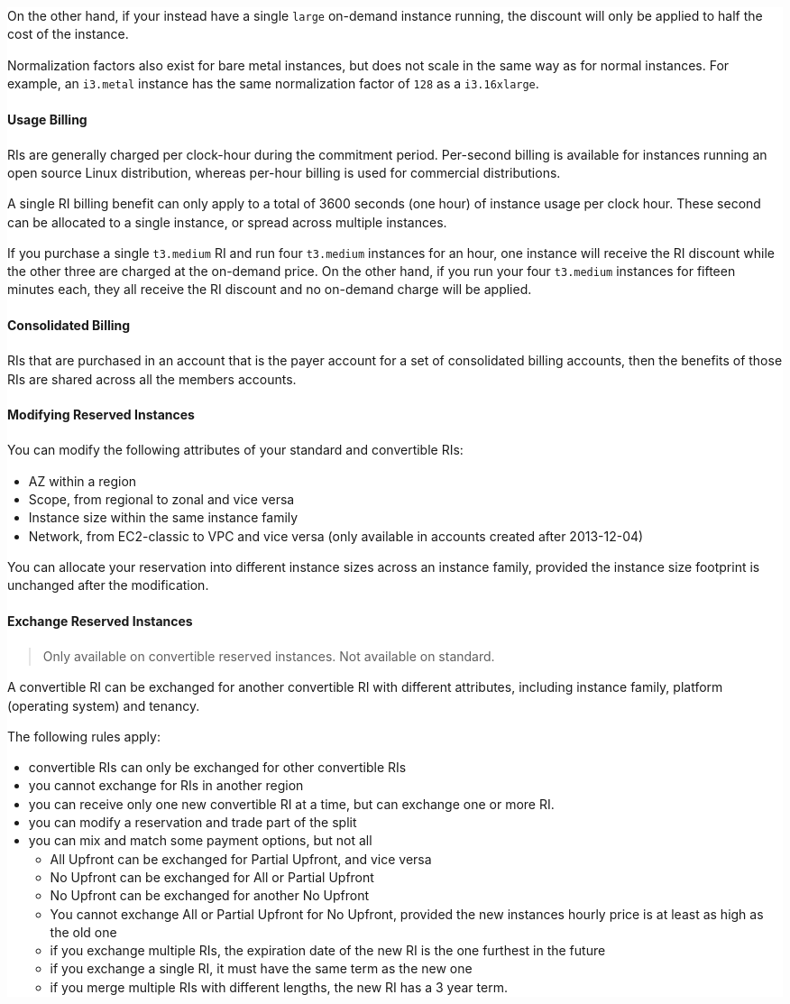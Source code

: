 On the other hand, if your instead have a single `large` on-demand instance running, the discount will only be applied to half the cost of the instance.

Normalization factors also exist for bare metal instances, but does not scale in the same way as for normal instances. For example, an `i3.metal` instance has the same normalization factor of `128` as a `i3.16xlarge`.

#### Usage Billing

RIs are generally charged per clock-hour during the commitment period. Per-second billing is available for instances running an open source Linux distribution, whereas per-hour billing is used for commercial distributions.

A single RI billing benefit can only apply to a total of 3600 seconds (one hour) of instance usage per clock hour. These second can be allocated to a single instance, or spread across multiple instances.

If you purchase a single `t3.medium` RI and run four `t3.medium` instances for an hour, one instance will receive the RI discount while the other three are charged at the on-demand price. On the other hand, if you run your four `t3.medium` instances for fifteen minutes each, they all receive the RI discount and no on-demand charge will be applied.

#### Consolidated Billing

RIs that are purchased in an account that is the payer account for a set of consolidated billing accounts, then the benefits of those RIs are shared across all the members accounts.

#### Modifying Reserved Instances

You can modify the following attributes of your standard and convertible RIs:

-   AZ within a region
-   Scope, from regional to zonal and vice versa
-   Instance size within the same instance family
-   Network, from EC2-classic to VPC and vice versa (only available in accounts created after 2013-12-04)

You can allocate your reservation into different instance sizes across an instance family, provided the instance size footprint is unchanged after the modification.

#### Exchange Reserved Instances

> Only available on convertible reserved instances. Not available on standard.

A convertible RI can be exchanged for another convertible RI with different attributes, including instance family, platform (operating system) and tenancy.

The following rules apply:

-   convertible RIs can only be exchanged for other convertible RIs
-   you cannot exchange for RIs in another region
-   you can receive only one new convertible RI at a time, but can exchange one or more RI.
-   you can modify a reservation and trade part of the split
-   you can mix and match some payment options, but not all
    -   All Upfront can be exchanged for Partial Upfront, and vice versa
    -   No Upfront can be exchanged for All or Partial Upfront
    -   No Upfront can be exchanged for another No Upfront
    -   You cannot exchange All or Partial Upfront for No Upfront, provided the new instances hourly price is at least as high as the old one
    -   if you exchange multiple RIs, the expiration date of the new RI is the one furthest in the future
    -   if you exchange a single RI, it must have the same term as the new one
    -   if you merge multiple RIs with different lengths, the new RI has a 3 year term.
